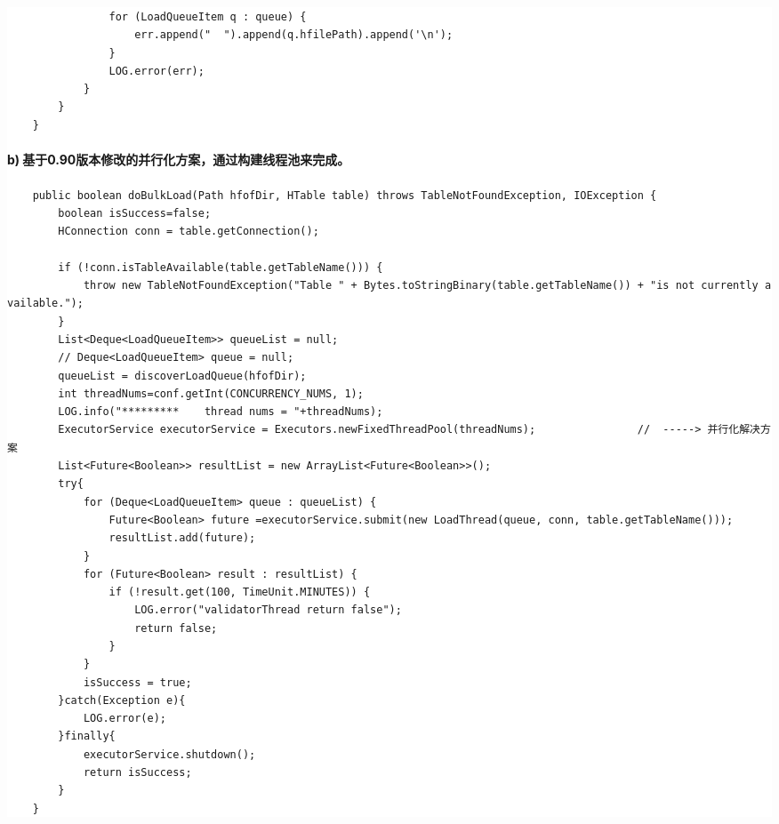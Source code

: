 ```
				for (LoadQueueItem q : queue) {
					err.append("  ").append(q.hfilePath).append('\n');
				}
				LOG.error(err);
			}
		}
	}
```

#### **b)**  基于0.90版本修改的并行化方案，通过构建线程池来完成。

```
	public boolean doBulkLoad(Path hfofDir, HTable table) throws TableNotFoundException, IOException {
		boolean isSuccess=false;
		HConnection conn = table.getConnection();
		
		if (!conn.isTableAvailable(table.getTableName())) {
			throw new TableNotFoundException("Table " + Bytes.toStringBinary(table.getTableName()) + "is not currently available.");
		}
		List<Deque<LoadQueueItem>> queueList = null;
		// Deque<LoadQueueItem> queue = null;
		queueList = discoverLoadQueue(hfofDir);
		int threadNums=conf.getInt(CONCURRENCY_NUMS, 1);
		LOG.info("*********    thread nums = "+threadNums);
		ExecutorService executorService = Executors.newFixedThreadPool(threadNums);                //  -----> 并行化解决方案
		List<Future<Boolean>> resultList = new ArrayList<Future<Boolean>>();
		try{
			for (Deque<LoadQueueItem> queue : queueList) {
				Future<Boolean> future =executorService.submit(new LoadThread(queue, conn, table.getTableName()));
				resultList.add(future);
			}
			for (Future<Boolean> result : resultList) {
				if (!result.get(100, TimeUnit.MINUTES)) {
					LOG.error("validatorThread return false");
					return false;
				}
			}
			isSuccess = true;
		}catch(Exception e){
			LOG.error(e);
		}finally{
			executorService.shutdown();
			return isSuccess;
		}
	}

```
